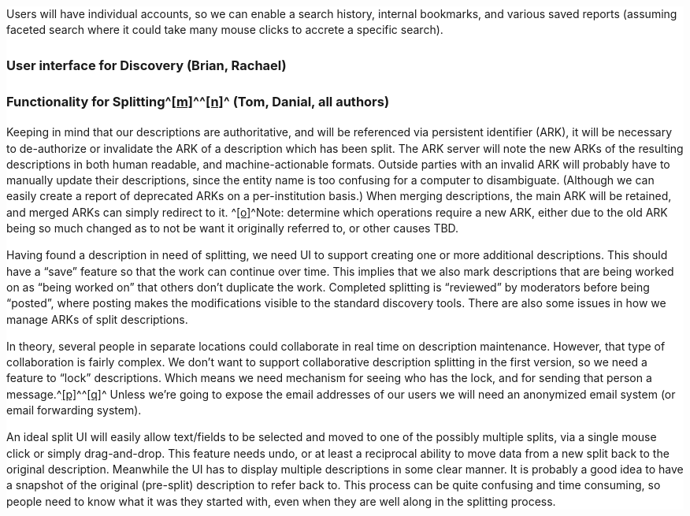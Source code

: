 Users will have individual accounts, so we can enable a search history,
internal bookmarks, and various saved reports (assuming faceted search
where it could take many mouse clicks to accrete a specific search).

### 

### User interface for Discovery (Brian, Rachael)

### 

### Functionality for Splitting^[[m]](#cmnt13)^^[[n]](#cmnt14)^ (Tom, Danial, all authors)

Keeping in mind that our descriptions are authoritative, and will be
referenced via persistent identifier (ARK), it will be necessary to
de-authorize or invalidate the ARK of a description which has been
split. The ARK server will note the new ARKs of the resulting
descriptions in both human readable, and machine-actionable formats.
Outside parties with an invalid ARK will probably have to manually
update their descriptions, since the entity name is too confusing for a
computer to disambiguate. (Although we can easily create a report of
deprecated ARKs on a per-institution basis.) When merging descriptions,
the main ARK will be retained, and merged ARKs can simply redirect to
it. ^[[o]](#cmnt15)^Note: determine which operations require a new ARK,
either due to the old ARK being so much changed as to not be want it
originally referred to, or other causes TBD.

Having found a description in need of splitting, we need UI to support
creating one or more additional descriptions. This should have a “save”
feature so that the work can continue over time. This implies that we
also mark descriptions that are being worked on as “being worked on”
that others don’t duplicate the work. Completed splitting is “reviewed”
by moderators before being “posted”, where posting makes the
modifications visible to the standard discovery tools. There are also
some issues in how we manage ARKs of split descriptions.

In theory, several people in separate locations could collaborate in
real time on description maintenance. However, that type of
collaboration is fairly complex. We don’t want to support collaborative
description splitting in the first version, so we need a feature to
“lock” descriptions. Which means we need mechanism for seeing who has
the lock, and for sending that person a
message.^[[p]](#cmnt16)^^[[q]](#cmnt17)^ Unless we’re going to expose
the email addresses of our users we will need an anonymized email system
(or email forwarding system).

An ideal split UI will easily allow text/fields to be selected and moved
to one of the possibly multiple splits, via a single mouse click or
simply drag-and-drop. This feature needs undo, or at least a reciprocal
ability to move data from a new split back to the original description.
Meanwhile the UI has to display multiple descriptions in some clear
manner. It is probably a good idea to have a snapshot of the original
(pre-split) description to refer back to. This process can be quite
confusing and time consuming, so people need to know what it was they
started with, even when they are well along in the splitting process.
